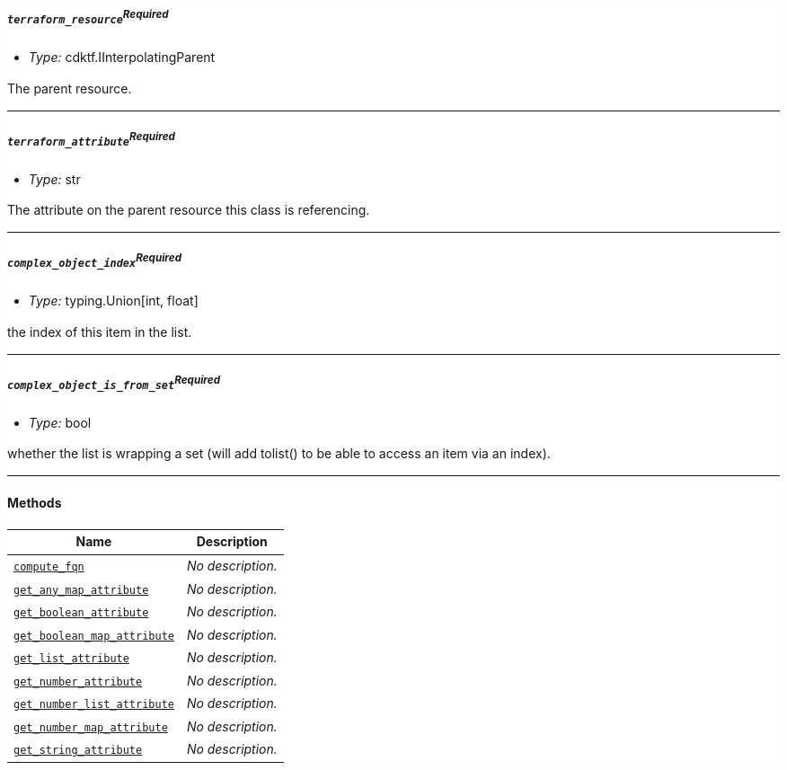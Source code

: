 
##### `terraform_resource`<sup>Required</sup> <a name="terraform_resource" id="rhizo-co-terraform-provider-oci.dataOciServiceMeshVirtualServiceRouteTables.DataOciServiceMeshVirtualServiceRouteTablesFilterOutputReference.Initializer.parameter.terraformResource"></a>

- *Type:* cdktf.IInterpolatingParent

The parent resource.

---

##### `terraform_attribute`<sup>Required</sup> <a name="terraform_attribute" id="rhizo-co-terraform-provider-oci.dataOciServiceMeshVirtualServiceRouteTables.DataOciServiceMeshVirtualServiceRouteTablesFilterOutputReference.Initializer.parameter.terraformAttribute"></a>

- *Type:* str

The attribute on the parent resource this class is referencing.

---

##### `complex_object_index`<sup>Required</sup> <a name="complex_object_index" id="rhizo-co-terraform-provider-oci.dataOciServiceMeshVirtualServiceRouteTables.DataOciServiceMeshVirtualServiceRouteTablesFilterOutputReference.Initializer.parameter.complexObjectIndex"></a>

- *Type:* typing.Union[int, float]

the index of this item in the list.

---

##### `complex_object_is_from_set`<sup>Required</sup> <a name="complex_object_is_from_set" id="rhizo-co-terraform-provider-oci.dataOciServiceMeshVirtualServiceRouteTables.DataOciServiceMeshVirtualServiceRouteTablesFilterOutputReference.Initializer.parameter.complexObjectIsFromSet"></a>

- *Type:* bool

whether the list is wrapping a set (will add tolist() to be able to access an item via an index).

---

#### Methods <a name="Methods" id="Methods"></a>

| **Name** | **Description** |
| --- | --- |
| <code><a href="#rhizo-co-terraform-provider-oci.dataOciServiceMeshVirtualServiceRouteTables.DataOciServiceMeshVirtualServiceRouteTablesFilterOutputReference.computeFqn">compute_fqn</a></code> | *No description.* |
| <code><a href="#rhizo-co-terraform-provider-oci.dataOciServiceMeshVirtualServiceRouteTables.DataOciServiceMeshVirtualServiceRouteTablesFilterOutputReference.getAnyMapAttribute">get_any_map_attribute</a></code> | *No description.* |
| <code><a href="#rhizo-co-terraform-provider-oci.dataOciServiceMeshVirtualServiceRouteTables.DataOciServiceMeshVirtualServiceRouteTablesFilterOutputReference.getBooleanAttribute">get_boolean_attribute</a></code> | *No description.* |
| <code><a href="#rhizo-co-terraform-provider-oci.dataOciServiceMeshVirtualServiceRouteTables.DataOciServiceMeshVirtualServiceRouteTablesFilterOutputReference.getBooleanMapAttribute">get_boolean_map_attribute</a></code> | *No description.* |
| <code><a href="#rhizo-co-terraform-provider-oci.dataOciServiceMeshVirtualServiceRouteTables.DataOciServiceMeshVirtualServiceRouteTablesFilterOutputReference.getListAttribute">get_list_attribute</a></code> | *No description.* |
| <code><a href="#rhizo-co-terraform-provider-oci.dataOciServiceMeshVirtualServiceRouteTables.DataOciServiceMeshVirtualServiceRouteTablesFilterOutputReference.getNumberAttribute">get_number_attribute</a></code> | *No description.* |
| <code><a href="#rhizo-co-terraform-provider-oci.dataOciServiceMeshVirtualServiceRouteTables.DataOciServiceMeshVirtualServiceRouteTablesFilterOutputReference.getNumberListAttribute">get_number_list_attribute</a></code> | *No description.* |
| <code><a href="#rhizo-co-terraform-provider-oci.dataOciServiceMeshVirtualServiceRouteTables.DataOciServiceMeshVirtualServiceRouteTablesFilterOutputReference.getNumberMapAttribute">get_number_map_attribute</a></code> | *No description.* |
| <code><a href="#rhizo-co-terraform-provider-oci.dataOciServiceMeshVirtualServiceRouteTables.DataOciServiceMeshVirtualServiceRouteTablesFilterOutputReference.getStringAttribute">get_string_attribute</a></code> | *No description.* |